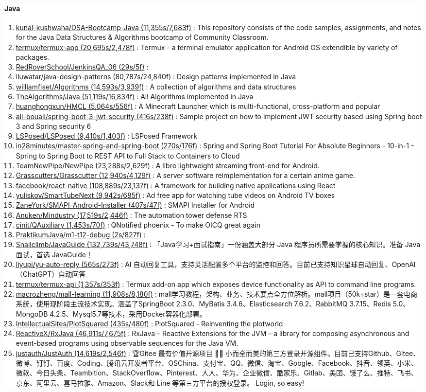 #### Java
1. [kunal-kushwaha/DSA-Bootcamp-Java (11,355s/7,683f)](https://github.com/kunal-kushwaha/DSA-Bootcamp-Java) : This repository consists of the code samples, assignments, and notes for the Java Data Structures & Algorithms bootcamp of Community Classroom.
2. [termux/termux-app (20,695s/2,478f)](https://github.com/termux/termux-app) : Termux - a terminal emulator application for Android OS extendible by variety of packages.
3. [RedRoverSchool/JenkinsQA_06 (29s/5f)](https://github.com/RedRoverSchool/JenkinsQA_06) : 
4. [iluwatar/java-design-patterns (80,787s/24,840f)](https://github.com/iluwatar/java-design-patterns) : Design patterns implemented in Java
5. [williamfiset/Algorithms (14,593s/3,939f)](https://github.com/williamfiset/Algorithms) : A collection of algorithms and data structures
6. [TheAlgorithms/Java (51,119s/16,834f)](https://github.com/TheAlgorithms/Java) : All Algorithms implemented in Java
7. [huanghongxun/HMCL (5,064s/556f)](https://github.com/huanghongxun/HMCL) : A Minecraft Launcher which is multi-functional, cross-platform and popular
8. [ali-bouali/spring-boot-3-jwt-security (416s/238f)](https://github.com/ali-bouali/spring-boot-3-jwt-security) : Sample project on how to implement JWT security based using Spring boot 3 and Spring security 6
9. [LSPosed/LSPosed (9,410s/1,403f)](https://github.com/LSPosed/LSPosed) : LSPosed Framework
10. [in28minutes/master-spring-and-spring-boot (270s/176f)](https://github.com/in28minutes/master-spring-and-spring-boot) : Spring and Spring Boot Tutorial For Absolute Beginners - 10-in-1 - Spring to Spring Boot to REST API to Full Stack to Containers to Cloud
11. [TeamNewPipe/NewPipe (23,288s/2,629f)](https://github.com/TeamNewPipe/NewPipe) : A libre lightweight streaming front-end for Android.
12. [Grasscutters/Grasscutter (12,940s/4,129f)](https://github.com/Grasscutters/Grasscutter) : A server software reimplementation for a certain anime game.
13. [facebook/react-native (108,889s/23,137f)](https://github.com/facebook/react-native) : A framework for building native applications using React
14. [yuliskov/SmartTubeNext (9,942s/685f)](https://github.com/yuliskov/SmartTubeNext) : Ad free app for watching tube videos on Android TV boxes
15. [ZaneYork/SMAPI-Android-Installer (407s/47f)](https://github.com/ZaneYork/SMAPI-Android-Installer) : SMAPI Installer for Android
16. [Anuken/Mindustry (17,519s/2,446f)](https://github.com/Anuken/Mindustry) : The automation tower defense RTS
17. [cinit/QAuxiliary (1,453s/70f)](https://github.com/cinit/QAuxiliary) : QNotified phoenix - To make OICQ great again
18. [PraktikumJava/m1-t12-debug (2s/827f)](https://github.com/PraktikumJava/m1-t12-debug) : 
19. [Snailclimb/JavaGuide (132,739s/43,748f)](https://github.com/Snailclimb/JavaGuide) : 「Java学习+面试指南」一份涵盖大部分 Java 程序员所需要掌握的核心知识。准备 Java 面试，首选 JavaGuide！
20. [liyupi/yu-auto-reply (565s/273f)](https://github.com/liyupi/yu-auto-reply) : AI 自动回复工具，支持灵活配置多个平台的监控和回答。目前已支持知识星球自动回复、OpenAI（ChatGPT）自动回答
21. [termux/termux-api (1,357s/353f)](https://github.com/termux/termux-api) : Termux add-on app which exposes device functionality as API to command line programs.
22. [macrozheng/mall-learning (11,908s/8,180f)](https://github.com/macrozheng/mall-learning) : mall学习教程，架构、业务、技术要点全方位解析。mall项目（50k+star）是一套电商系统，使用现阶段主流技术实现。涵盖了SpringBoot 2.3.0、MyBatis 3.4.6、Elasticsearch 7.6.2、RabbitMQ 3.7.15、Redis 5.0、MongoDB 4.2.5、Mysql5.7等技术，采用Docker容器化部署。
23. [IntellectualSites/PlotSquared (435s/480f)](https://github.com/IntellectualSites/PlotSquared) : PlotSquared - Reinventing the plotworld
24. [ReactiveX/RxJava (46,911s/7,675f)](https://github.com/ReactiveX/RxJava) : RxJava – Reactive Extensions for the JVM – a library for composing asynchronous and event-based programs using observable sequences for the Java VM.
25. [justauth/JustAuth (14,619s/2,546f)](https://github.com/justauth/JustAuth) : 🏆Gitee 最有价值开源项目 🚀💯 小而全而美的第三方登录开源组件。目前已支持Github、Gitee、微博、钉钉、百度、Coding、腾讯云开发者平台、OSChina、支付宝、QQ、微信、淘宝、Google、Facebook、抖音、领英、小米、微软、今日头条、Teambition、StackOverflow、Pinterest、人人、华为、企业微信、酷家乐、Gitlab、美团、饿了么、推特、飞书、京东、阿里云、喜马拉雅、Amazon、Slack和 Line 等第三方平台的授权登录。 Login, so easy!
